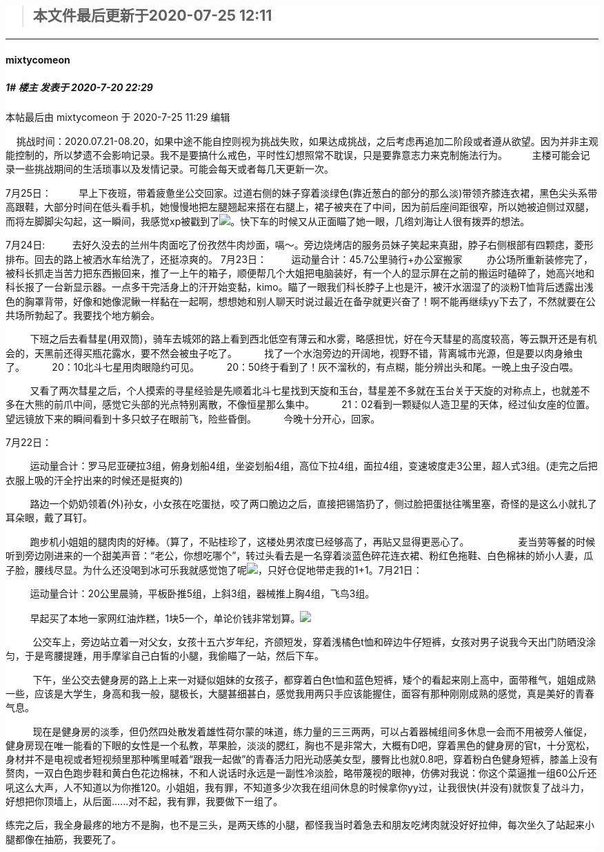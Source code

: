 > ## **本文件最后更新于2020-07-25 12:11** 



-----

####  mixtycomeon  
##### 1#       楼主       发表于 2020-7-20 22:29



 本帖最后由 mixtycomeon 于 2020-7-25 11:29 编辑 

    挑战时间：2020.07.21-08.20，如果中途不能自控则视为挑战失败，如果达成挑战，之后考虑再追加二阶段或者遵从欲望。因为并非主观能控制的，所以梦遗不会影响记录。我不是要搞什么戒色，平时性幻想照常不耽误，只是要靠意志力来克制施法行为。         主楼可能会记录一些挑战期间的生活琐事以及发情记录。可能会每天或者每几天更新一次。


7月25日：
         早上下夜班，带着疲惫坐公交回家。过道右侧的妹子穿着淡绿色(靠近葱白的部分的那么淡)带领齐膝连衣裙，黑色尖头系带高跟鞋，大部分时间在低头看手机，她慢慢地把左腿翘起来搭在右腿上，裙子被夹在了中间，因为前后座间距很窄，所以她被迫侧过双腿，而将左脚脚尖勾起，这一瞬间，我感觉xp被戳到了<img src="https://static.saraba1st.com/image/smiley/face2017/077.png" referrerpolicy="no-referrer">。快下车的时候又从正面瞄了她一眼，几绺刘海让人很有拨弄的想法。

7月24日: 
         去好久没去的兰州牛肉面吃了份孜然牛肉炒面，嗝～。旁边烧烤店的服务员妹子笑起来真甜，脖子右侧根部有四颗痣，菱形排布。回去的路上被洒水车给洗了，还挺凉爽的。
7月23日：         运动量合计：45.7公里骑行+办公室搬家         办公场所重新装修完了，被科长抓走当苦力把东西搬回来，推了一上午的箱子，顺便帮几个大姐把电脑装好，有一个人的显示屏在之前的搬运时磕碎了，她高兴地和科长报了一台新显示器。一点多干完活身上的汗开始变黏，kimo。瞄了一眼我们科长脖子上也是汗，被汗水洇湿了的淡粉T恤背后透露出浅色的胸罩背带，好像和她像泥鳅一样黏在一起啊，想想她和别人聊天时说过最近在备孕就更兴奋了！啊不能再继续yy下去了，不然就要在公共场所勃起了。我要找个地方躺会。

         下班之后去看彗星(用双筒)，骑车去城郊的路上看到西北低空有薄云和水雾，略感担忧，好在今天彗星的高度较高，等云飘开还是有机会的，天黑前还得买瓶花露水，要不然会被虫子吃了。
         找了一个水泡旁边的开阔地，视野不错，背离城市光源，但是要以肉身飨虫了。
         20：10北斗七星用肉眼隐约可见。
         20：50终于看到了！灰不溜秋的，有点糊，能分辨出头和尾。一晚上虫子没白喂。

         又看了两次彗星之后，个人摸索的寻星经验是先顺着北斗七星找到天旋和玉台，彗星差不多就在玉台关于天旋的对称点上，也就差不多在大熊的前爪中间，感觉它头部的光点特别离散，不像恒星那么集中。
         21：02看到一颗疑似人造卫星的天体，经过仙女座的位置。望远镜放下来的瞬间看到十多只蚊子在眼前飞，险些昏倒。
         今晚十分开心，回家。

7月22日：

         运动量合计：罗马尼亚硬拉3组，俯身划船4组，坐姿划船4组，高位下拉4组，面拉4组，变速坡度走3公里，超人式3组。(走完之后把衣服上吸的汗全拧出来的时候还是挺爽的)

         路边一个奶奶领着(外)孙女，小女孩在吃蛋挞，咬了两口脆边之后，直接把锡箔扔了，侧过脸把蛋挞往嘴里塞，奇怪的是这么小就扎了耳朵眼，戴了耳钉。

         跑步机小姐姐的腿肉肉的好棒。（算了，不贴桂珍了，这楼处男浓度已经够高了，再贴又显得更恶心了。                  麦当劳等餐的时候听到旁边刚进来的一个甜美声音：“老公，你想吃哪个”，转过头看去是一名穿着淡蓝色碎花连衣裙、粉红色拖鞋、白色棉袜的娇小人妻，瓜子脸，腰线尽显。为什么还没喝到冰可乐我就感觉饱了呢<img src="https://static.saraba1st.com/image/smiley/face2017/139.png" referrerpolicy="no-referrer">，只好仓促地带走我的1+1。7月21日：

         运动量合计：20公里晨骑，平板卧推5组，上斜3组，器械推上胸4组，飞鸟3组。

         早起买了本地一家网红油炸糕，1块5一个，单论价钱非常划算。<img src="https://i.loli.net/2020/07/21/uVW63js8FpRBkbC.jpg" referrerpolicy="no-referrer">

          公交车上，旁边站立着一对父女，女孩十五六岁年纪，齐颌短发，穿着浅橘色t恤和碎边牛仔短裤，女孩对男子说我今天出门防晒没涂匀，于是弯腰提踵，用手摩挲自己白皙的小腿，我偷瞄了一站，然后下车。

          下午，坐公交去健身房的路上上来一对疑似姐妹的女孩子，都穿着白色t恤和蓝色短裤，矮个的看起来刚上高中，面带稚气，姐姐成熟一些，应该是大学生，身高和我一般，腿极长，大腿甚细甚白，感觉我用两只手应该能握住，面容有那种刚刚成熟的感觉，真是美好的青春气息。

          现在是健身房的淡季，但仍然四处散发着雄性荷尔蒙的味道，练力量的三三两两，可以占着器械组间多休息一会而不用被旁人催促，健身房现在唯一能看的下眼的女性是一个私教，苹果脸，淡淡的腮红，胸也不是非常大，大概有D吧，穿着黑色的健身房的官t，十分宽松，身材并不是电视或者短视频里那种嘴里喊着“跟我一起做”的青春活力阳光动感美女型，腰臀比也就0.8吧，穿着粉白色健身短裤，膝盖上没有赘肉，一双白色跑步鞋和黄白色花边棉袜，不和人说话时永远是一副性冷淡脸，略带蔑视的眼神，仿佛对我说：你这个菜逼推一组60公斤还吼这么大声，人不知道以为你推120。小姐姐，我有罪，不知道多少次我在组间休息的时候拿你yy过，让我很快(并没有)就恢复了战斗力，好想把你顶墙上，从后面......对不起，我有罪，我要做下一组了。

练完之后，我全身最疼的地方不是胸，也不是三头，是两天练的小腿，都怪我当时着急去和朋友吃烤肉就没好好拉伸，每次坐久了站起来小腿都像在抽筋，我要死了。
